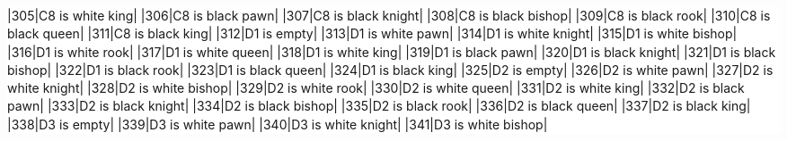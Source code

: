 |305|C8 is white king|
|306|C8 is black pawn|
|307|C8 is black knight|
|308|C8 is black bishop|
|309|C8 is black rook|
|310|C8 is black queen|
|311|C8 is black king|
|312|D1 is empty|
|313|D1 is white pawn|
|314|D1 is white knight|
|315|D1 is white bishop|
|316|D1 is white rook|
|317|D1 is white queen|
|318|D1 is white king|
|319|D1 is black pawn|
|320|D1 is black knight|
|321|D1 is black bishop|
|322|D1 is black rook|
|323|D1 is black queen|
|324|D1 is black king|
|325|D2 is empty|
|326|D2 is white pawn|
|327|D2 is white knight|
|328|D2 is white bishop|
|329|D2 is white rook|
|330|D2 is white queen|
|331|D2 is white king|
|332|D2 is black pawn|
|333|D2 is black knight|
|334|D2 is black bishop|
|335|D2 is black rook|
|336|D2 is black queen|
|337|D2 is black king|
|338|D3 is empty|
|339|D3 is white pawn|
|340|D3 is white knight|
|341|D3 is white bishop|